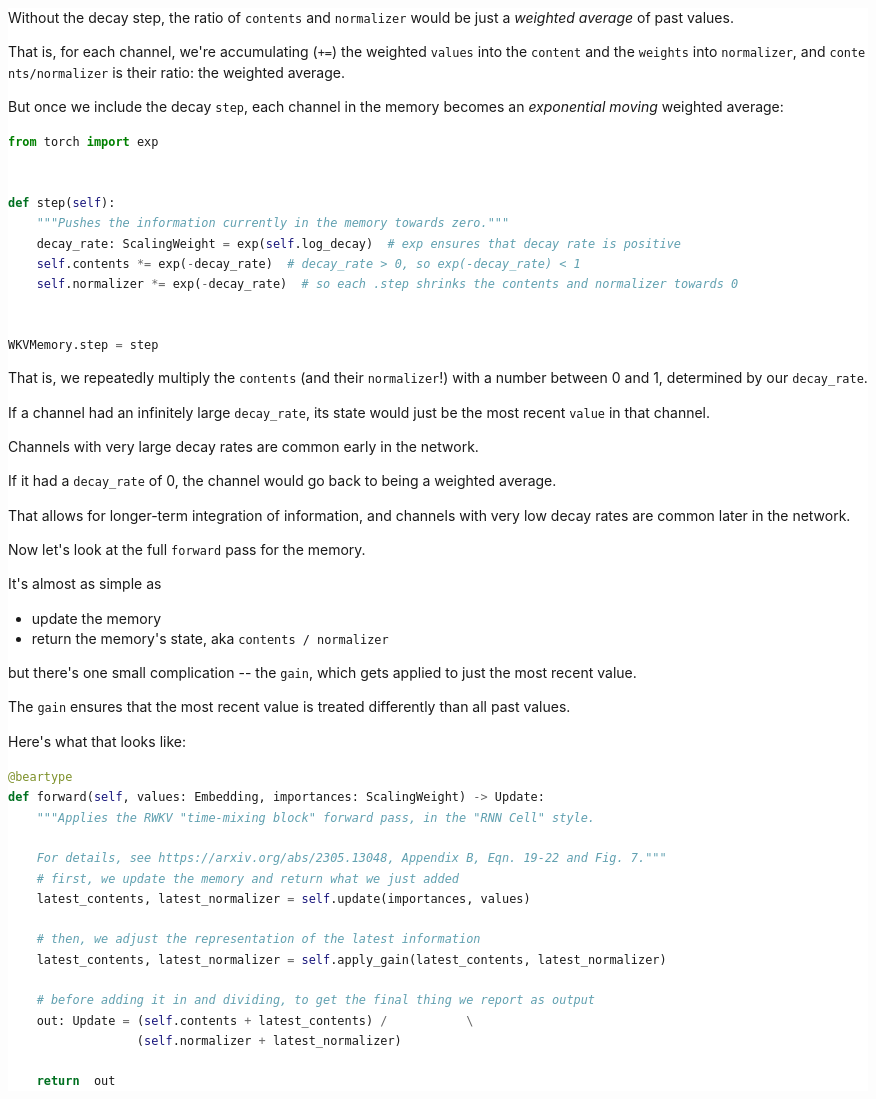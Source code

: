 Without the decay step, the ratio of `contents` and `normalizer` would
be just a *weighted average* of past values.

That is, for each channel, we're accumulating (`+=`) the weighted
`values` into the `content` and the `weights` into `normalizer`, and
`contents/normalizer` is their ratio: the weighted average.

But once we include the decay `step`, each channel in the memory becomes
an *exponential moving* weighted average:

``` python
from torch import exp


def step(self):
    """Pushes the information currently in the memory towards zero."""
    decay_rate: ScalingWeight = exp(self.log_decay)  # exp ensures that decay rate is positive
    self.contents *= exp(-decay_rate)  # decay_rate > 0, so exp(-decay_rate) < 1
    self.normalizer *= exp(-decay_rate)  # so each .step shrinks the contents and normalizer towards 0


WKVMemory.step = step
```

That is, we repeatedly multiply the `contents` (and their `normalizer`!)
with a number between 0 and 1, determined by our `decay_rate`.

If a channel had an infinitely large `decay_rate`, its state would just
be the most recent `value` in that channel.

Channels with very large decay rates are common early in the network.

If it had a `decay_rate` of 0, the channel would go back to being a
weighted average.

That allows for longer-term integration of information, and channels
with very low decay rates are common later in the network.

Now let's look at the full `forward` pass for the memory.

It's almost as simple as

-   update the memory
-   return the memory's state, aka `contents / normalizer`

but there's one small complication -- the `gain`, which gets applied to
just the most recent value.

The `gain` ensures that the most recent value is treated differently
than all past values.

Here's what that looks like:

``` python
@beartype
def forward(self, values: Embedding, importances: ScalingWeight) -> Update:
    """Applies the RWKV "time-mixing block" forward pass, in the "RNN Cell" style.

    For details, see https://arxiv.org/abs/2305.13048, Appendix B, Eqn. 19-22 and Fig. 7."""
    # first, we update the memory and return what we just added
    latest_contents, latest_normalizer = self.update(importances, values)

    # then, we adjust the representation of the latest information
    latest_contents, latest_normalizer = self.apply_gain(latest_contents, latest_normalizer)

    # before adding it in and dividing, to get the final thing we report as output
    out: Update = (self.contents + latest_contents) /           \
                  (self.normalizer + latest_normalizer)

    return  out
```